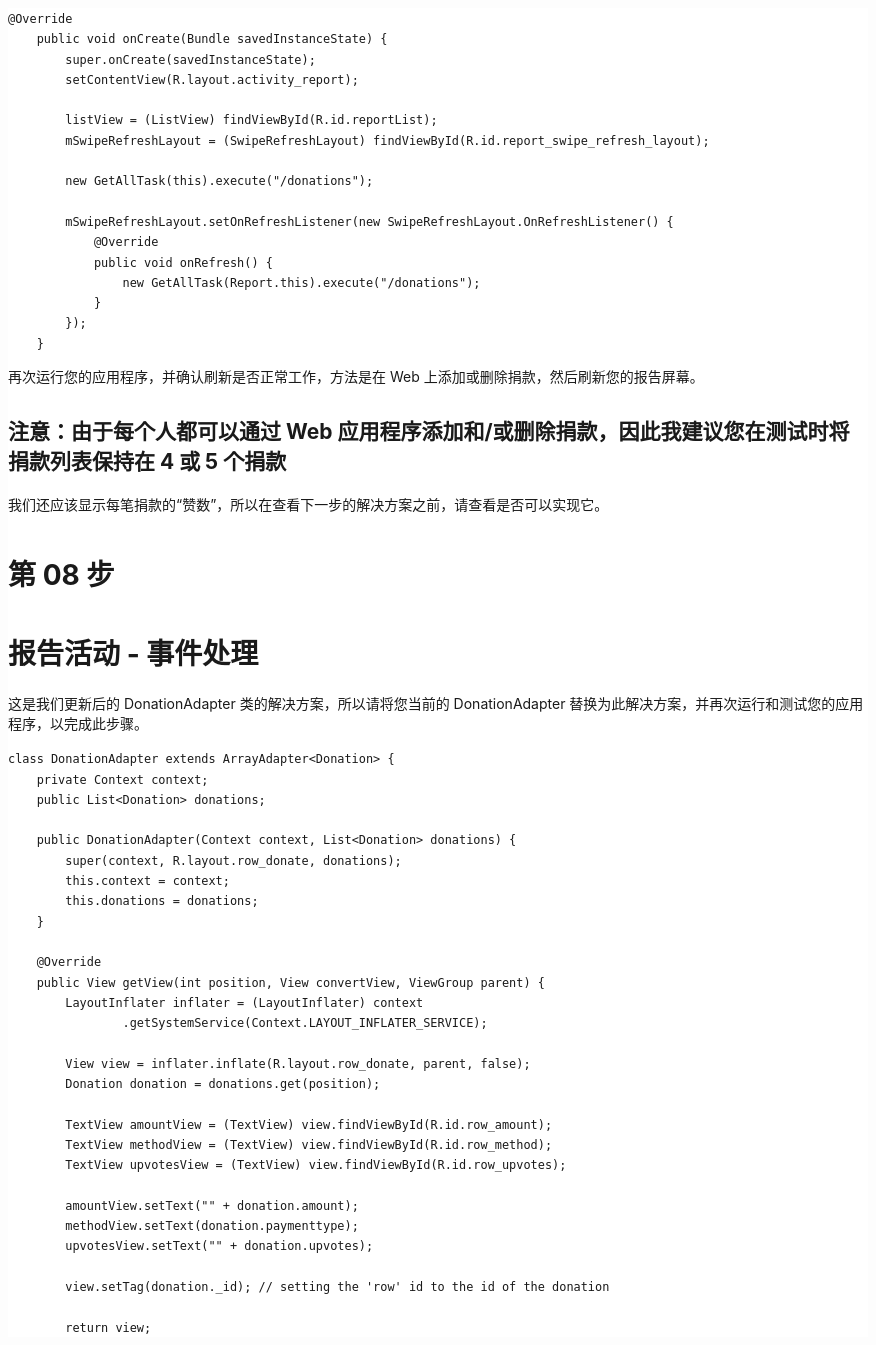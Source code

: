 ```
@Override
    public void onCreate(Bundle savedInstanceState) {
        super.onCreate(savedInstanceState);
        setContentView(R.layout.activity_report);

        listView = (ListView) findViewById(R.id.reportList);
        mSwipeRefreshLayout = (SwipeRefreshLayout) findViewById(R.id.report_swipe_refresh_layout);

        new GetAllTask(this).execute("/donations");

        mSwipeRefreshLayout.setOnRefreshListener(new SwipeRefreshLayout.OnRefreshListener() {
            @Override
            public void onRefresh() {
                new GetAllTask(Report.this).execute("/donations");
            }
        });
    } 
```

再次运行您的应用程序，并确认刷新是否正常工作，方法是在 Web 上添加或删除捐款，然后刷新您的报告屏幕。

## **注意：由于每个人都可以通过 Web 应用程序添加和/或删除捐款，因此我建议您在测试时将捐款列表保持在 4 或 5 个捐款**

我们还应该显示每笔捐款的“赞数”，所以在查看下一步的解决方案之前，请查看是否可以实现它。

# 第 08 步

# 报告活动 - 事件处理

这是我们更新后的 DonationAdapter 类的解决方案，所以请将您当前的 DonationAdapter 替换为此解决方案，并再次运行和测试您的应用程序，以完成此步骤。

```
class DonationAdapter extends ArrayAdapter<Donation> {
    private Context context;
    public List<Donation> donations;

    public DonationAdapter(Context context, List<Donation> donations) {
        super(context, R.layout.row_donate, donations);
        this.context = context;
        this.donations = donations;
    }

    @Override
    public View getView(int position, View convertView, ViewGroup parent) {
        LayoutInflater inflater = (LayoutInflater) context
                .getSystemService(Context.LAYOUT_INFLATER_SERVICE);

        View view = inflater.inflate(R.layout.row_donate, parent, false);
        Donation donation = donations.get(position);

        TextView amountView = (TextView) view.findViewById(R.id.row_amount);
        TextView methodView = (TextView) view.findViewById(R.id.row_method);
        TextView upvotesView = (TextView) view.findViewById(R.id.row_upvotes);

        amountView.setText("" + donation.amount);
        methodView.setText(donation.paymenttype);
        upvotesView.setText("" + donation.upvotes);

        view.setTag(donation._id); // setting the 'row' id to the id of the donation

        return view;
```